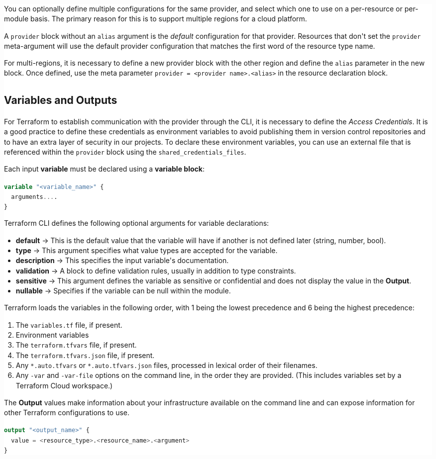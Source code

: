 You can optionally define multiple configurations for the same provider, and select which one to use on a per-resource or per-module basis. The primary reason for this is to support multiple regions for a cloud platform.

A `provider` block without an `alias` argument is the *default* configuration for that provider. Resources that don't set the `provider` meta-argument will use the default provider configuration that matches the first word of the resource type name.

For multi-regions, it is necessary to define a new provider block with the other region and define the `alias` parameter in the new block. Once defined, use the meta parameter `provider = <provider name>.<alias>` in the resource declaration block.

## Variables and Outputs

For Terraform to establish communication with the provider through the CLI, it is necessary to define the *Access Credentials*. It is a good practice to define these credentials as environment variables to avoid publishing them in version control repositories and to have an extra layer of security in our projects. To declare these environment variables, you can use an external file that is referenced within the `provider` block using the `shared_credentials_files`.

Each input **variable** must be declared using a **variable block**:

```tf
variable "<variable_name>" {
  arguments....
}
```

Terraform CLI defines the following optional arguments for variable declarations:

- **default** -> This is the default value that the variable will have if another is not defined later (string, number, bool).
- **type** -> This argument specifies what value types are accepted for the variable.
- **description** -> This specifies the input variable's documentation.
- **validation** -> A block to define validation rules, usually in addition to type constraints.
- **sensitive** -> This argument defines the variable as sensitive or confidential and does not display the value in the **Output**.
- **nullable** -> Specifies if the variable can be null within the module.

Terraform loads the variables in the following order, with 1 being the lowest precedence and 6 being the highest precedence:

1. The `variables.tf` file, if present.
2. Environment variables
3. The `terraform.tfvars` file, if present.
4. The `terraform.tfvars.json` file, if present.
5. Any `*.auto.tfvars` or `*.auto.tfvars.json` files, processed in lexical order of their filenames.
6. Any `-var` and `-var-file` options on the command line, in the order they are provided. (This includes variables set by a Terraform Cloud workspace.)

The **Output** values make information about your infrastructure available on the command line and can expose information for other Terraform configurations to use.

```tf
output "<output_name>" {
  value = <resource_type>.<resource_name>.<argument>
}
```
